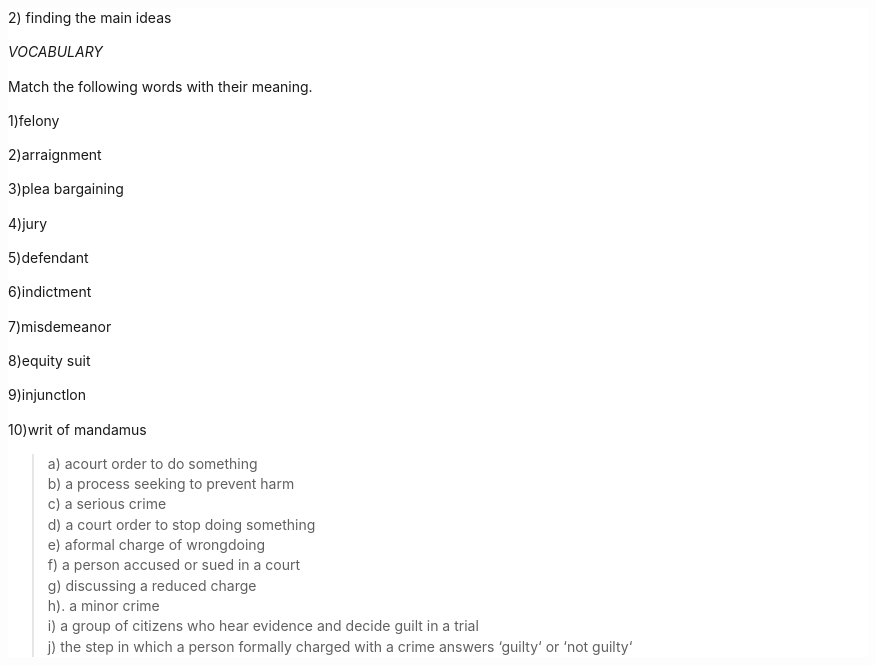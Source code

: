 <p>
2) finding the main ideas
</p>
<p>
<i>
VOCABULARY
</i>
</p>
<p>
Match the following words with their meaning.
</p>
<p>
1)felony
</p>
<p>
2)arraignment
</p>
<p>
3)plea bargaining
</p>
<p>
4)jury
</p>
<p>
5)defendant
</p>
<p>
6)indictment
</p>
<p>
7)misdemeanor
</p>
<p>
8)equity suit
</p>
<p>
9)injunctlon
</p>
<p>
10)writ of mandamus
</p>
<blockquote>
<dl>
<dt>
a) acourt order to do something
<dt>
b) a process seeking to prevent harm
<dt>
c) a serious crime
<dt>
d) a court order to stop doing something
<dt>
e) aformal charge of wrongdoing
<dt>
f) a person accused or sued in a court
<dt>
g) discussing a reduced charge
<dt>
h). a minor crime
<dt>
i) a group of citizens who hear evidence and decide guilt in a trial
<dt>
j) the step in which a person formally charged with a crime answers ‘guilty‘ or ‘not guilty‘
</dt>